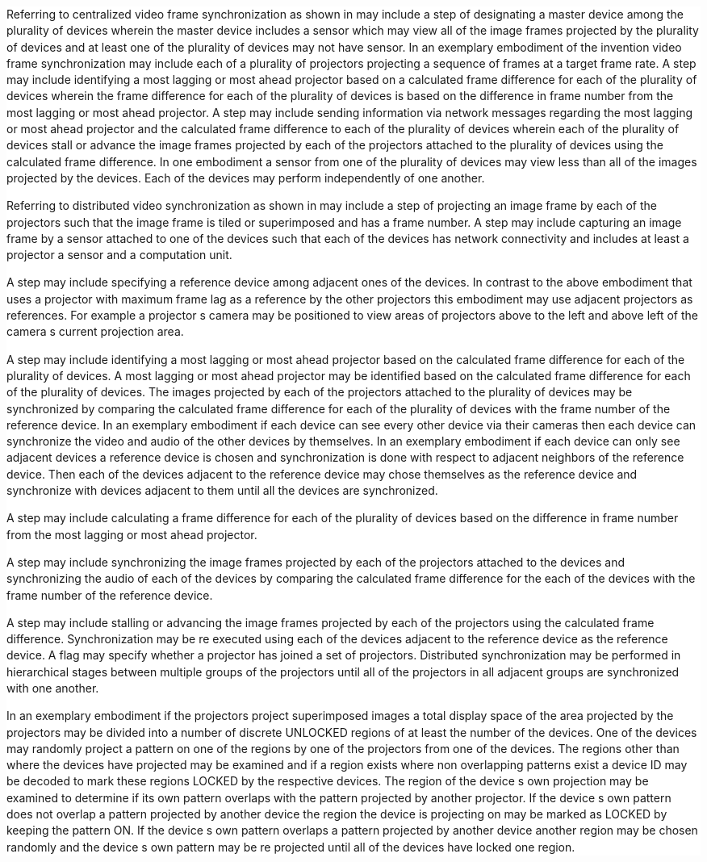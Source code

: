 Referring to centralized video frame synchronization as shown in may include a step of designating a master device among the plurality of devices wherein the master device includes a sensor which may view all of the image frames projected by the plurality of devices and at least one of the plurality of devices may not have sensor. In an exemplary embodiment of the invention video frame synchronization may include each of a plurality of projectors projecting a sequence of frames at a target frame rate. A step may include identifying a most lagging or most ahead projector based on a calculated frame difference for each of the plurality of devices wherein the frame difference for each of the plurality of devices is based on the difference in frame number from the most lagging or most ahead projector. A step may include sending information via network messages regarding the most lagging or most ahead projector and the calculated frame difference to each of the plurality of devices wherein each of the plurality of devices stall or advance the image frames projected by each of the projectors attached to the plurality of devices using the calculated frame difference. In one embodiment a sensor from one of the plurality of devices may view less than all of the images projected by the devices. Each of the devices may perform independently of one another.

Referring to distributed video synchronization as shown in may include a step of projecting an image frame by each of the projectors such that the image frame is tiled or superimposed and has a frame number. A step may include capturing an image frame by a sensor attached to one of the devices such that each of the devices has network connectivity and includes at least a projector a sensor and a computation unit.

A step may include specifying a reference device among adjacent ones of the devices. In contrast to the above embodiment that uses a projector with maximum frame lag as a reference by the other projectors this embodiment may use adjacent projectors as references. For example a projector s camera may be positioned to view areas of projectors above to the left and above left of the camera s current projection area.

A step may include identifying a most lagging or most ahead projector based on the calculated frame difference for each of the plurality of devices. A most lagging or most ahead projector may be identified based on the calculated frame difference for each of the plurality of devices. The images projected by each of the projectors attached to the plurality of devices may be synchronized by comparing the calculated frame difference for each of the plurality of devices with the frame number of the reference device. In an exemplary embodiment if each device can see every other device via their cameras then each device can synchronize the video and audio of the other devices by themselves. In an exemplary embodiment if each device can only see adjacent devices a reference device is chosen and synchronization is done with respect to adjacent neighbors of the reference device. Then each of the devices adjacent to the reference device may chose themselves as the reference device and synchronize with devices adjacent to them until all the devices are synchronized.

A step may include calculating a frame difference for each of the plurality of devices based on the difference in frame number from the most lagging or most ahead projector.

A step may include synchronizing the image frames projected by each of the projectors attached to the devices and synchronizing the audio of each of the devices by comparing the calculated frame difference for the each of the devices with the frame number of the reference device.

A step may include stalling or advancing the image frames projected by each of the projectors using the calculated frame difference. Synchronization may be re executed using each of the devices adjacent to the reference device as the reference device. A flag may specify whether a projector has joined a set of projectors. Distributed synchronization may be performed in hierarchical stages between multiple groups of the projectors until all of the projectors in all adjacent groups are synchronized with one another.

In an exemplary embodiment if the projectors project superimposed images a total display space of the area projected by the projectors may be divided into a number of discrete UNLOCKED regions of at least the number of the devices. One of the devices may randomly project a pattern on one of the regions by one of the projectors from one of the devices. The regions other than where the devices have projected may be examined and if a region exists where non overlapping patterns exist a device ID may be decoded to mark these regions LOCKED by the respective devices. The region of the device s own projection may be examined to determine if its own pattern overlaps with the pattern projected by another projector. If the device s own pattern does not overlap a pattern projected by another device the region the device is projecting on may be marked as LOCKED by keeping the pattern ON. If the device s own pattern overlaps a pattern projected by another device another region may be chosen randomly and the device s own pattern may be re projected until all of the devices have locked one region.
